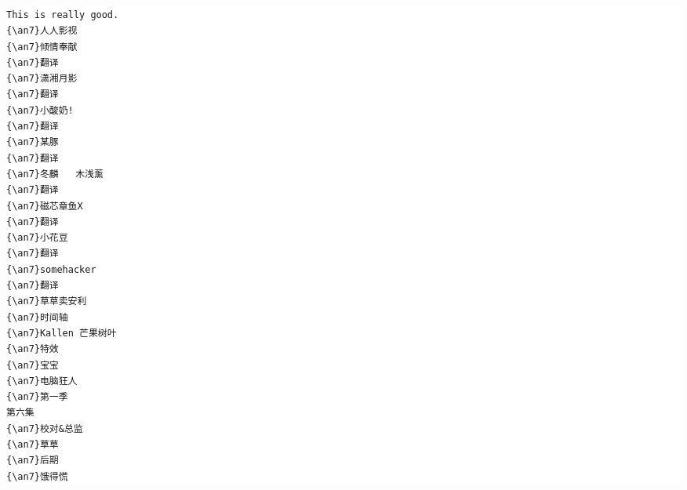 	This is really good.
	{\an7}人人影视
	{\an7}倾情奉献
	{\an7}翻译
	{\an7}潇湘月影
	{\an7}翻译
	{\an7}小酸奶!
	{\an7}翻译
	{\an7}某豚
	{\an7}翻译
	{\an7}冬麟   木浅薰
	{\an7}翻译
	{\an7}磁芯章鱼X
	{\an7}翻译
	{\an7}小花豆
	{\an7}翻译
	{\an7}somehacker
	{\an7}翻译
	{\an7}草草卖安利
	{\an7}时间轴
	{\an7}Kallen 芒果树叶
	{\an7}特效
	{\an7}宝宝
	{\an7}电脑狂人
	{\an7}第一季
	第六集
	{\an7}校对&总监
	{\an7}草草
	{\an7}后期
	{\an7}饿得慌
